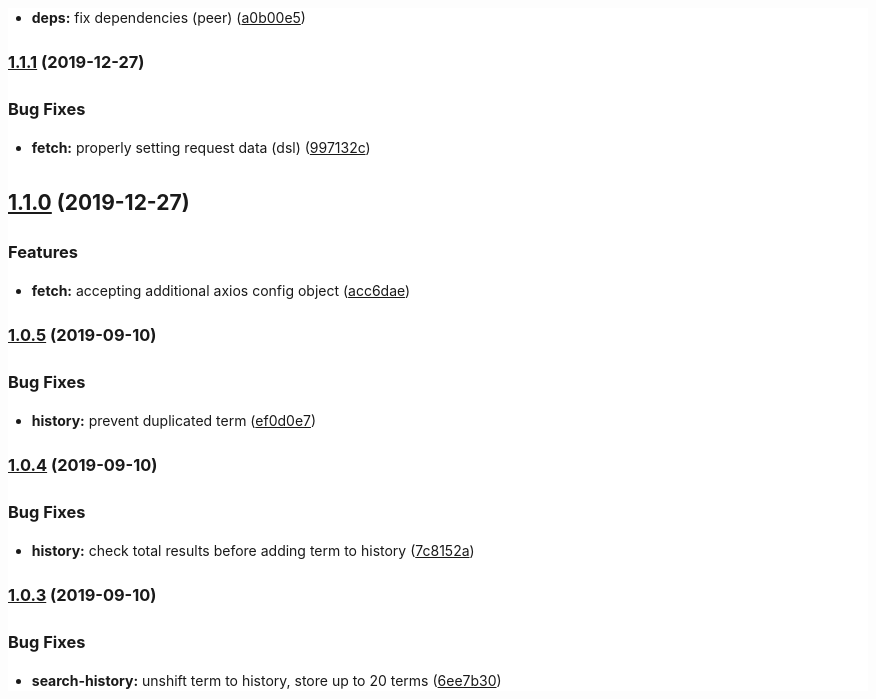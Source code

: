 * **deps:** fix dependencies (peer) ([a0b00e5](https://github.com/ecomclub/search-engine/commit/a0b00e5dc24f728c21f1f9f4ce2a8903bf1acc46))

### [1.1.1](https://github.com/ecomclub/search-engine/compare/v1.1.0...v1.1.1) (2019-12-27)


### Bug Fixes

* **fetch:** properly setting request data (dsl) ([997132c](https://github.com/ecomclub/search-engine/commit/997132c))



## [1.1.0](https://github.com/ecomclub/search-engine/compare/v1.0.5...v1.1.0) (2019-12-27)


### Features

* **fetch:** accepting additional axios config object ([acc6dae](https://github.com/ecomclub/search-engine/commit/acc6dae))



### [1.0.5](https://github.com/ecomclub/search-engine/compare/v1.0.4...v1.0.5) (2019-09-10)


### Bug Fixes

* **history:** prevent duplicated term ([ef0d0e7](https://github.com/ecomclub/search-engine/commit/ef0d0e7))



### [1.0.4](https://github.com/ecomclub/search-engine/compare/v1.0.3...v1.0.4) (2019-09-10)


### Bug Fixes

* **history:** check total results before adding term to history ([7c8152a](https://github.com/ecomclub/search-engine/commit/7c8152a))



### [1.0.3](https://github.com/ecomclub/search-engine/compare/v1.0.2...v1.0.3) (2019-09-10)


### Bug Fixes

* **search-history:** unshift term to history, store up to 20 terms ([6ee7b30](https://github.com/ecomclub/search-engine/commit/6ee7b30))

